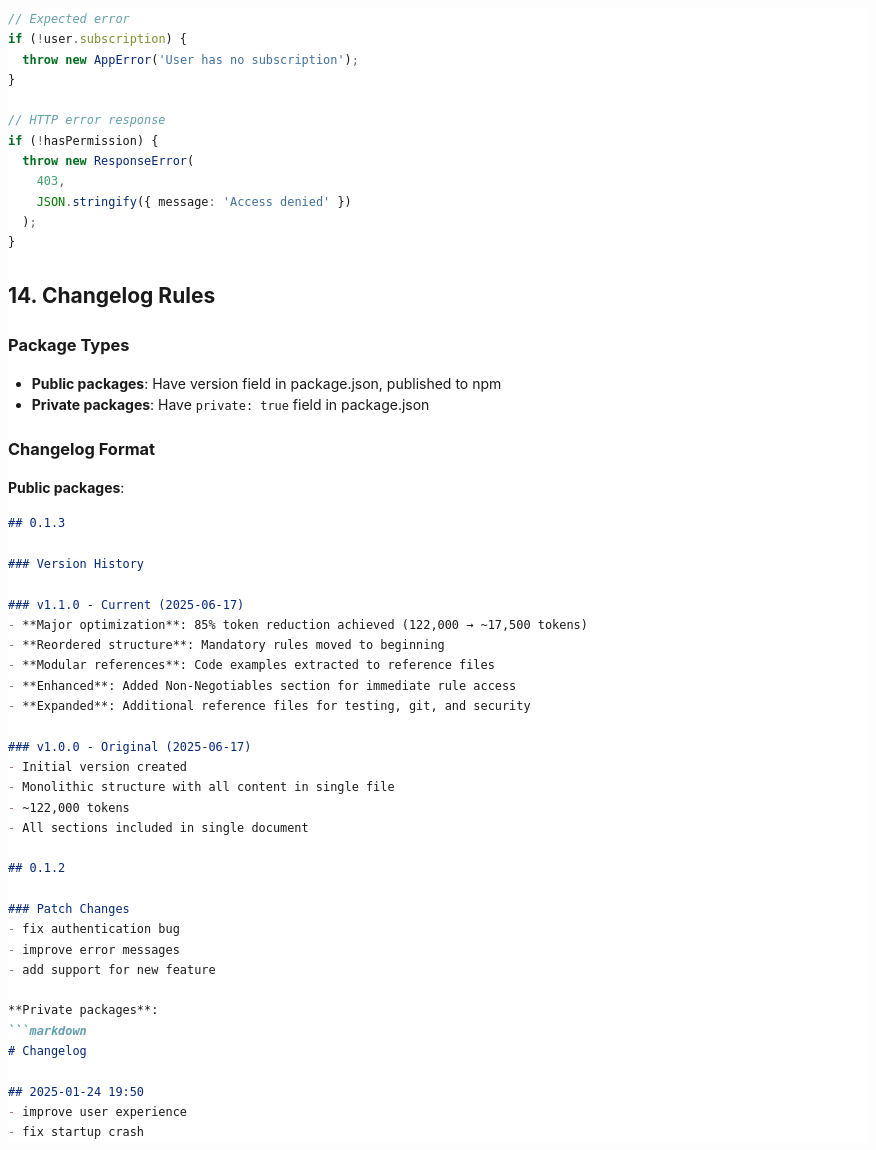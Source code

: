 ```typescript
// Expected error
if (!user.subscription) {
  throw new AppError('User has no subscription');
}

// HTTP error response
if (!hasPermission) {
  throw new ResponseError(
    403,
    JSON.stringify({ message: 'Access denied' })
  );
}
```

## 14. Changelog Rules

### Package Types

- **Public packages**: Have version field in package.json, published to npm
- **Private packages**: Have `private: true` field in package.json

### Changelog Format

**Public packages**:
```markdown
## 0.1.3

### Version History

### v1.1.0 - Current (2025-06-17)
- **Major optimization**: 85% token reduction achieved (122,000 → ~17,500 tokens)
- **Reordered structure**: Mandatory rules moved to beginning
- **Modular references**: Code examples extracted to reference files
- **Enhanced**: Added Non-Negotiables section for immediate rule access
- **Expanded**: Additional reference files for testing, git, and security

### v1.0.0 - Original (2025-06-17)
- Initial version created
- Monolithic structure with all content in single file
- ~122,000 tokens
- All sections included in single document

## 0.1.2

### Patch Changes
- fix authentication bug
- improve error messages
- add support for new feature

**Private packages**:
```markdown
# Changelog

## 2025-01-24 19:50
- improve user experience
- fix startup crash
```
